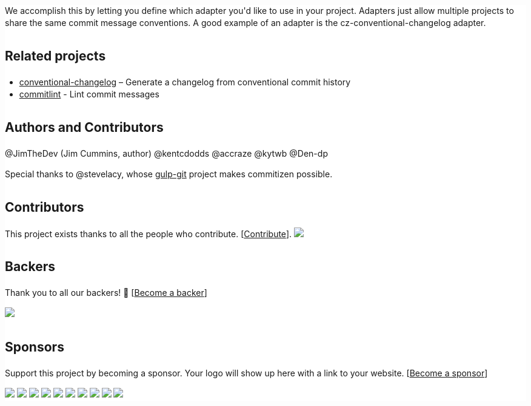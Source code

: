 We accomplish this by letting you define which adapter you'd like to use in your project. Adapters just allow multiple projects to share the same commit message conventions. A good example of an adapter is the cz-conventional-changelog adapter.

## Related projects

- [conventional-changelog](https://github.com/conventional-changelog/conventional-changelog) – Generate a changelog from conventional commit history
- [commitlint](https://github.com/conventional-changelog/commitlint) - Lint commit messages

## Authors and Contributors

@JimTheDev (Jim Cummins, author)
@kentcdodds
@accraze
@kytwb
@Den-dp

Special thanks to @stevelacy, whose [gulp-git](https://www.npmjs.com/package/gulp-git) project makes commitizen possible.

## Contributors

This project exists thanks to all the people who contribute. [[Contribute](CONTRIBUTING.md)].
<a href="graphs/contributors"><img src="https://opencollective.com/commitizen/contributors.svg?width=890&button=false" /></a>

## Backers

Thank you to all our backers! 🙏 [[Become a backer](https://opencollective.com/commitizen#backer)]

<a href="https://opencollective.com/commitizen#backers" target="_blank"><img src="https://opencollective.com/commitizen/backers.svg?width=890"></a>

## Sponsors

Support this project by becoming a sponsor. Your logo will show up here with a link to your website. [[Become a sponsor](https://opencollective.com/commitizen#sponsor)]

<a href="https://opencollective.com/commitizen/sponsor/0/website" target="_blank"><img src="https://opencollective.com/commitizen/sponsor/0/avatar.svg"></a>
<a href="https://opencollective.com/commitizen/sponsor/1/website" target="_blank"><img src="https://opencollective.com/commitizen/sponsor/1/avatar.svg"></a>
<a href="https://opencollective.com/commitizen/sponsor/2/website" target="_blank"><img src="https://opencollective.com/commitizen/sponsor/2/avatar.svg"></a>
<a href="https://opencollective.com/commitizen/sponsor/3/website" target="_blank"><img src="https://opencollective.com/commitizen/sponsor/3/avatar.svg"></a>
<a href="https://opencollective.com/commitizen/sponsor/4/website" target="_blank"><img src="https://opencollective.com/commitizen/sponsor/4/avatar.svg"></a>
<a href="https://opencollective.com/commitizen/sponsor/5/website" target="_blank"><img src="https://opencollective.com/commitizen/sponsor/5/avatar.svg"></a>
<a href="https://opencollective.com/commitizen/sponsor/6/website" target="_blank"><img src="https://opencollective.com/commitizen/sponsor/6/avatar.svg"></a>
<a href="https://opencollective.com/commitizen/sponsor/7/website" target="_blank"><img src="https://opencollective.com/commitizen/sponsor/7/avatar.svg"></a>
<a href="https://opencollective.com/commitizen/sponsor/8/website" target="_blank"><img src="https://opencollective.com/commitizen/sponsor/8/avatar.svg"></a>
<a href="https://opencollective.com/commitizen/sponsor/9/website" target="_blank"><img src="https://opencollective.com/commitizen/sponsor/9/avatar.svg"></a>

[commitizen-friendly]: #making-your-repo-commitizen-friendly
